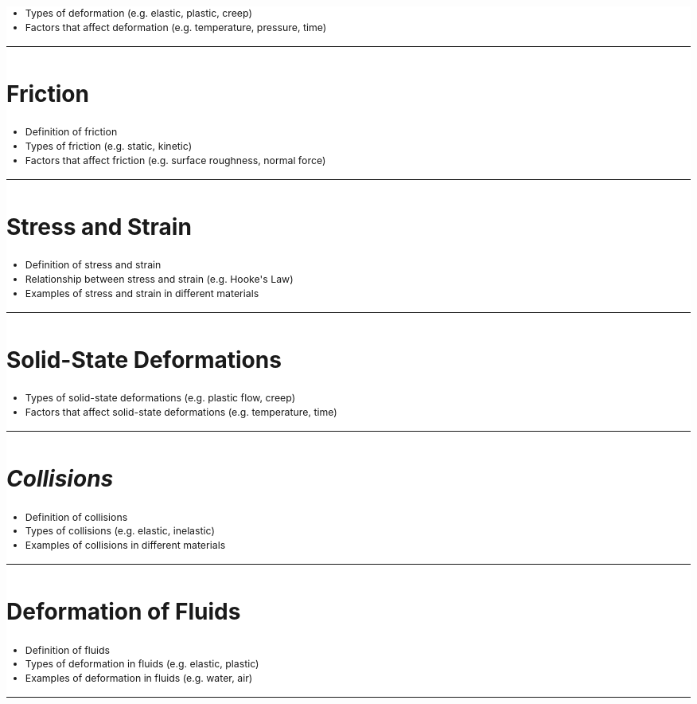 - Types of deformation (e.g. elastic, plastic, creep)
- Factors that affect deformation (e.g. temperature, pressure, time)

---
<style scoped>p,li {font-size:0.88em}</style>

 # **Friction**
- Definition of friction
- Types of friction (e.g. static, kinetic)
- Factors that affect friction (e.g. surface roughness, normal force)


---
<style scoped>p,li {font-size:0.88em}</style>

 # Stress and Strain

- Definition of stress and strain
- Relationship between stress and strain (e.g. Hooke's Law)
- Examples of stress and strain in different materials

---
<style scoped>p,li {font-size:0.92em}</style>

 # Solid-State Deformations
- Types of solid-state deformations (e.g. plastic flow, creep)
- Factors that affect solid-state deformations (e.g. temperature, time)


---
<style scoped>p,li {font-size:0.88em}</style>

 # _Collisions_
- Definition of collisions
- Types of collisions (e.g. elastic, inelastic)
- Examples of collisions in different materials


---
<style scoped>p,li {font-size:0.88em}</style>

 # **Deformation of Fluids**
- Definition of fluids
- Types of deformation in fluids (e.g. elastic, plastic)
- Examples of deformation in fluids (e.g. water, air)


---
<style scoped>p,li {font-size:0.88em}</style>
